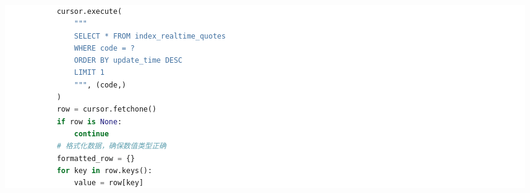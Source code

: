 ```python
            cursor.execute(
                """
                SELECT * FROM index_realtime_quotes
                WHERE code = ?
                ORDER BY update_time DESC
                LIMIT 1
                """, (code,)
            )
            row = cursor.fetchone()
            if row is None:
                continue
            # 格式化数据，确保数值类型正确
            formatted_row = {}
            for key in row.keys():
                value = row[key]
